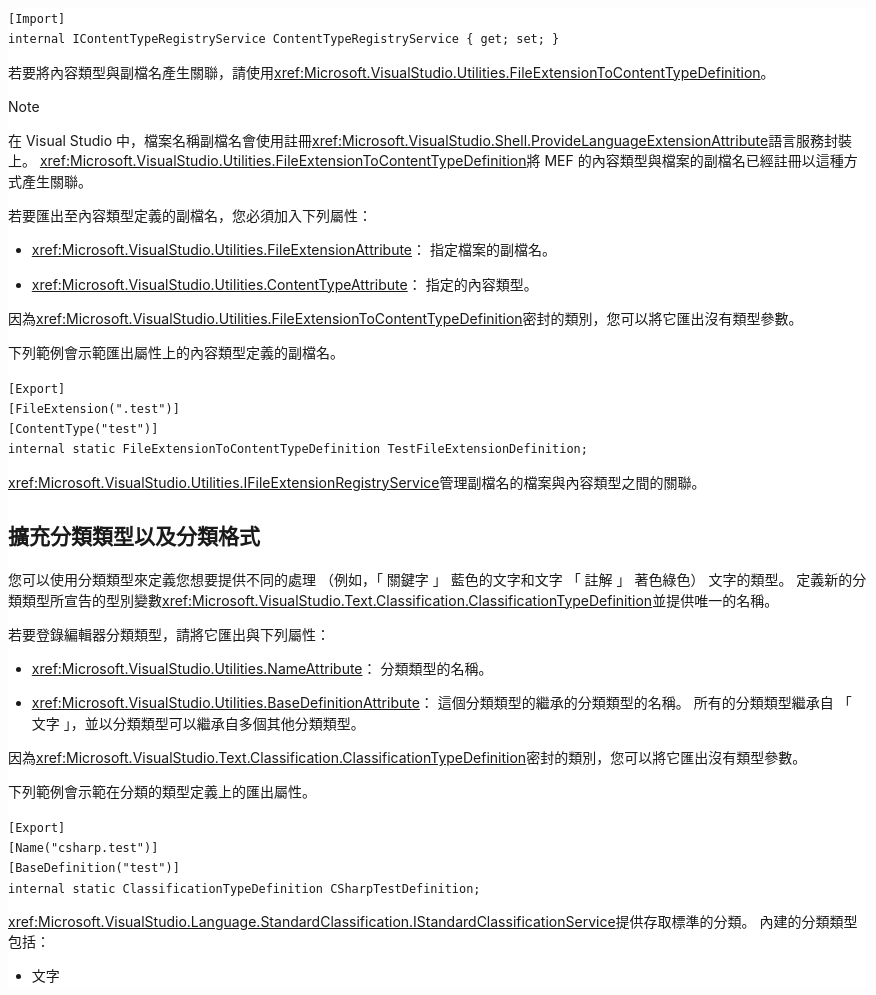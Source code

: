 ```  
[Import]  
internal IContentTypeRegistryService ContentTypeRegistryService { get; set; }  
```  
  
 若要將內容類型與副檔名產生關聯，請使用<xref:Microsoft.VisualStudio.Utilities.FileExtensionToContentTypeDefinition>。  
  
> [!NOTE]
>  在 Visual Studio 中，檔案名稱副檔名會使用註冊<xref:Microsoft.VisualStudio.Shell.ProvideLanguageExtensionAttribute>語言服務封裝上。 <xref:Microsoft.VisualStudio.Utilities.FileExtensionToContentTypeDefinition>將 MEF 的內容類型與檔案的副檔名已經註冊以這種方式產生關聯。  
  
 若要匯出至內容類型定義的副檔名，您必須加入下列屬性：  
  
-   <xref:Microsoft.VisualStudio.Utilities.FileExtensionAttribute>： 指定檔案的副檔名。  
  
-   <xref:Microsoft.VisualStudio.Utilities.ContentTypeAttribute>： 指定的內容類型。  
  
 因為<xref:Microsoft.VisualStudio.Utilities.FileExtensionToContentTypeDefinition>密封的類別，您可以將它匯出沒有類型參數。  
  
 下列範例會示範匯出屬性上的內容類型定義的副檔名。  
  
```  
[Export]  
[FileExtension(".test")]  
[ContentType("test")]  
internal static FileExtensionToContentTypeDefinition TestFileExtensionDefinition;  
```  
  
 <xref:Microsoft.VisualStudio.Utilities.IFileExtensionRegistryService>管理副檔名的檔案與內容類型之間的關聯。  
  
## <a name="extending-classification-types-and-classification-formats"></a>擴充分類類型以及分類格式  
 您可以使用分類類型來定義您想要提供不同的處理 （例如，「 關鍵字 」 藍色的文字和文字 「 註解 」 著色綠色） 文字的類型。 定義新的分類類型所宣告的型別變數<xref:Microsoft.VisualStudio.Text.Classification.ClassificationTypeDefinition>並提供唯一的名稱。  
  
 若要登錄編輯器分類類型，請將它匯出與下列屬性：  
  
-   <xref:Microsoft.VisualStudio.Utilities.NameAttribute>： 分類類型的名稱。  
  
-   <xref:Microsoft.VisualStudio.Utilities.BaseDefinitionAttribute>： 這個分類類型的繼承的分類類型的名稱。 所有的分類類型繼承自 「 文字 」，並以分類類型可以繼承自多個其他分類類型。  
  
 因為<xref:Microsoft.VisualStudio.Text.Classification.ClassificationTypeDefinition>密封的類別，您可以將它匯出沒有類型參數。  
  
 下列範例會示範在分類的類型定義上的匯出屬性。  
  
```  
[Export]  
[Name("csharp.test")]  
[BaseDefinition("test")]  
internal static ClassificationTypeDefinition CSharpTestDefinition;  
```  
  
 <xref:Microsoft.VisualStudio.Language.StandardClassification.IStandardClassificationService>提供存取標準的分類。 內建的分類類型包括：  
  
-   文字  
  